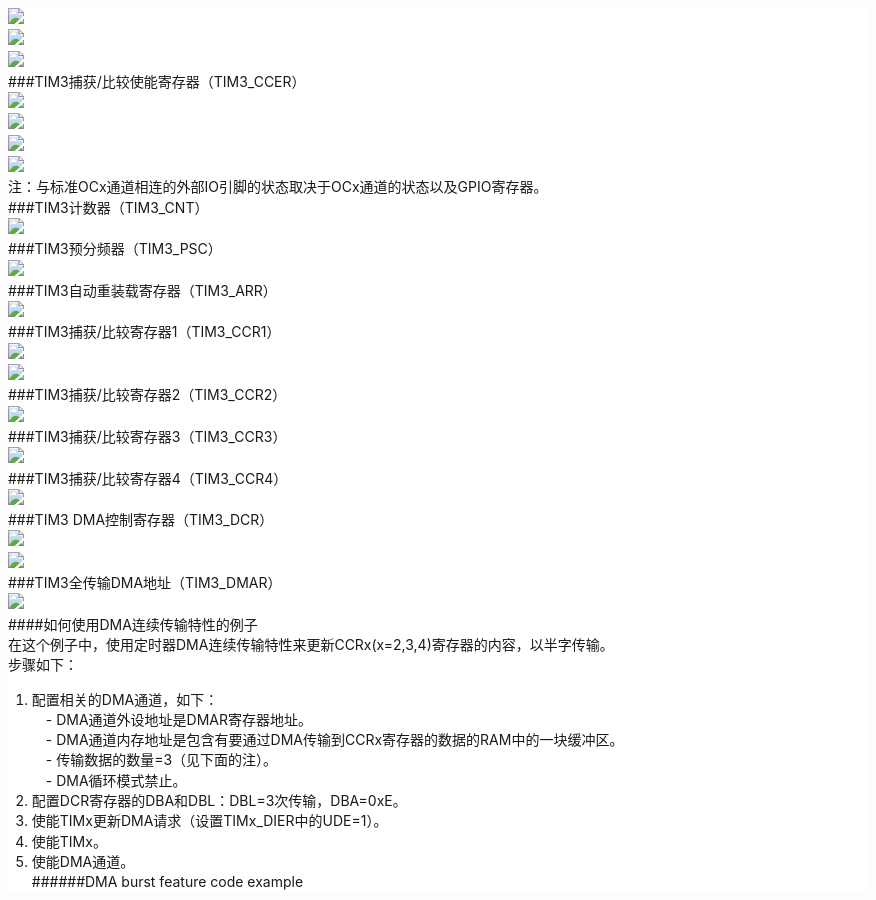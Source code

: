 ![](https://i.imgur.com/1wEjRbi.png)  
![](https://i.imgur.com/cn6XmjD.png)  
![](https://i.imgur.com/kTi8H0C.png)  
###TIM3捕获/比较使能寄存器（TIM3_CCER）  
![](https://i.imgur.com/l5rsj0i.png)  
![](https://i.imgur.com/KvG9Fw3.png)  
![](https://i.imgur.com/8kmFUvn.png)  
![](https://i.imgur.com/hflx5vF.png)  
注：与标准OCx通道相连的外部IO引脚的状态取决于OCx通道的状态以及GPIO寄存器。  
###TIM3计数器（TIM3_CNT）  
![](https://i.imgur.com/Mv9QtTg.png)  
###TIM3预分频器（TIM3_PSC）  
![](https://i.imgur.com/YhHcp5e.png)  
###TIM3自动重装载寄存器（TIM3_ARR）  
![](https://i.imgur.com/3KwjPPZ.png)  
###TIM3捕获/比较寄存器1（TIM3_CCR1）  
![](https://i.imgur.com/0Ceqw0e.png)  
![](https://i.imgur.com/XvoFfs0.png)  
###TIM3捕获/比较寄存器2（TIM3_CCR2）  
![](https://i.imgur.com/V3ikoj0.png)  
###TIM3捕获/比较寄存器3（TIM3_CCR3）  
![](https://i.imgur.com/k4idzPO.png)  
###TIM3捕获/比较寄存器4（TIM3_CCR4）  
![](https://i.imgur.com/ry0R8Nf.png)  
###TIM3 DMA控制寄存器（TIM3_DCR）  
![](https://i.imgur.com/tZBKgnA.png)  
![](https://i.imgur.com/R9fwULH.png)  
###TIM3全传输DMA地址（TIM3_DMAR）  
![](https://i.imgur.com/A2t1uZG.png)  
####如何使用DMA连续传输特性的例子  
在这个例子中，使用定时器DMA连续传输特性来更新CCRx(x=2,3,4)寄存器的内容，以半字传输。  
步骤如下：  
1. 配置相关的DMA通道，如下：  
　- DMA通道外设地址是DMAR寄存器地址。  
　- DMA通道内存地址是包含有要通过DMA传输到CCRx寄存器的数据的RAM中的一块缓冲区。  
　- 传输数据的数量=3（见下面的注）。  
　- DMA循环模式禁止。  
2. 配置DCR寄存器的DBA和DBL：DBL=3次传输，DBA=0xE。  
3. 使能TIMx更新DMA请求（设置TIMx_DIER中的UDE=1）。  
4. 使能TIMx。  
5. 使能DMA通道。  
######DMA burst feature code example  
